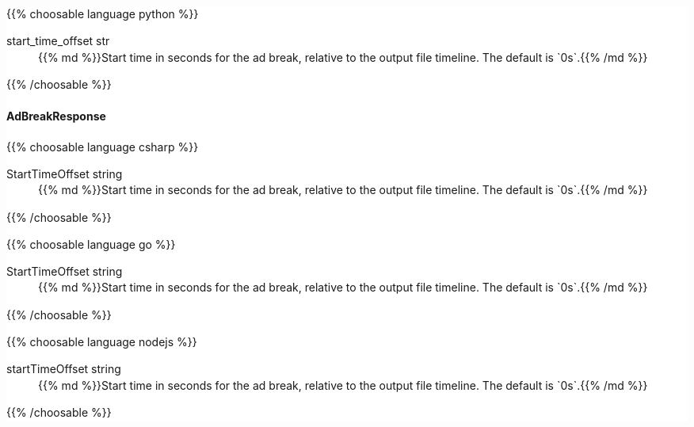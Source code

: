 {{% choosable language python %}}
<dl class="resources-properties"><dt class="property-optional"
            title="Optional">
        <span id="start_time_offset_python">
<a href="#start_time_offset_python" style="color: inherit; text-decoration: inherit;">start_<wbr>time_<wbr>offset</a>
</span>
        <span class="property-indicator"></span>
        <span class="property-type">str</span>
    </dt>
    <dd>{{% md %}}Start time in seconds for the ad break, relative to the output file timeline. The default is `0s`.{{% /md %}}</dd></dl>
{{% /choosable %}}

<h4 id="adbreakresponse">Ad<wbr>Break<wbr>Response</h4>

{{% choosable language csharp %}}
<dl class="resources-properties"><dt class="property-required"
            title="Required">
        <span id="starttimeoffset_csharp">
<a href="#starttimeoffset_csharp" style="color: inherit; text-decoration: inherit;">Start<wbr>Time<wbr>Offset</a>
</span>
        <span class="property-indicator"></span>
        <span class="property-type">string</span>
    </dt>
    <dd>{{% md %}}Start time in seconds for the ad break, relative to the output file timeline. The default is `0s`.{{% /md %}}</dd></dl>
{{% /choosable %}}

{{% choosable language go %}}
<dl class="resources-properties"><dt class="property-required"
            title="Required">
        <span id="starttimeoffset_go">
<a href="#starttimeoffset_go" style="color: inherit; text-decoration: inherit;">Start<wbr>Time<wbr>Offset</a>
</span>
        <span class="property-indicator"></span>
        <span class="property-type">string</span>
    </dt>
    <dd>{{% md %}}Start time in seconds for the ad break, relative to the output file timeline. The default is `0s`.{{% /md %}}</dd></dl>
{{% /choosable %}}

{{% choosable language nodejs %}}
<dl class="resources-properties"><dt class="property-required"
            title="Required">
        <span id="starttimeoffset_nodejs">
<a href="#starttimeoffset_nodejs" style="color: inherit; text-decoration: inherit;">start<wbr>Time<wbr>Offset</a>
</span>
        <span class="property-indicator"></span>
        <span class="property-type">string</span>
    </dt>
    <dd>{{% md %}}Start time in seconds for the ad break, relative to the output file timeline. The default is `0s`.{{% /md %}}</dd></dl>
{{% /choosable %}}
